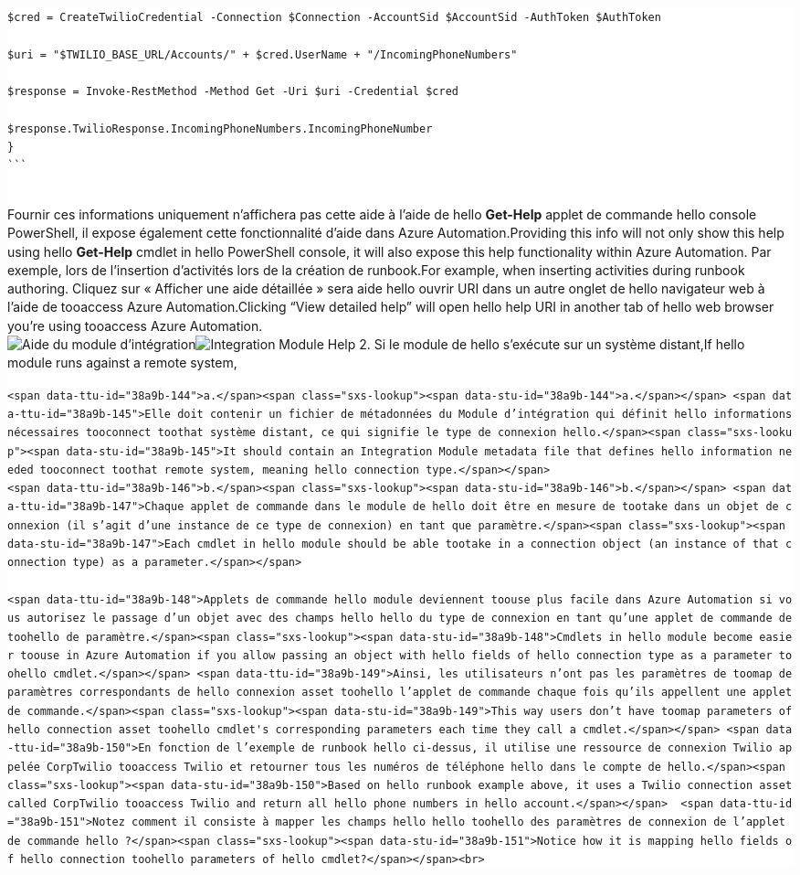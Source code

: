     $cred = CreateTwilioCredential -Connection $Connection -AccountSid $AccountSid -AuthToken $AuthToken
   
    $uri = "$TWILIO_BASE_URL/Accounts/" + $cred.UserName + "/IncomingPhoneNumbers"
   
    $response = Invoke-RestMethod -Method Get -Uri $uri -Credential $cred
   
    $response.TwilioResponse.IncomingPhoneNumbers.IncomingPhoneNumber
    }
    ```
   <br> <span data-ttu-id="38a9b-139">Fournir ces informations uniquement n’affichera pas cette aide à l’aide de hello **Get-Help** applet de commande hello console PowerShell, il expose également cette fonctionnalité d’aide dans Azure Automation.</span><span class="sxs-lookup"><span data-stu-id="38a9b-139">Providing this info will not only show this help using hello **Get-Help** cmdlet in hello PowerShell console, it will also expose this help functionality within Azure Automation.</span></span>  <span data-ttu-id="38a9b-140">Par exemple, lors de l’insertion d’activités lors de la création de runbook.</span><span class="sxs-lookup"><span data-stu-id="38a9b-140">For example, when inserting activities during runbook authoring.</span></span> <span data-ttu-id="38a9b-141">Cliquez sur « Afficher une aide détaillée » sera aide hello ouvrir URI dans un autre onglet de hello navigateur web à l’aide de tooaccess Azure Automation.</span><span class="sxs-lookup"><span data-stu-id="38a9b-141">Clicking “View detailed help” will open hello help URI in another tab of hello web browser you’re using tooaccess Azure Automation.</span></span><br><span data-ttu-id="38a9b-142">![Aide du module d’intégration](media/automation-integration-modules/automation-integration-module-activitydesc.png)</span><span class="sxs-lookup"><span data-stu-id="38a9b-142">![Integration Module Help](media/automation-integration-modules/automation-integration-module-activitydesc.png)</span></span>
2. <span data-ttu-id="38a9b-143">Si le module de hello s’exécute sur un système distant,</span><span class="sxs-lookup"><span data-stu-id="38a9b-143">If hello module runs against a remote system,</span></span>

    <span data-ttu-id="38a9b-144">a.</span><span class="sxs-lookup"><span data-stu-id="38a9b-144">a.</span></span> <span data-ttu-id="38a9b-145">Elle doit contenir un fichier de métadonnées du Module d’intégration qui définit hello informations nécessaires tooconnect toothat système distant, ce qui signifie le type de connexion hello.</span><span class="sxs-lookup"><span data-stu-id="38a9b-145">It should contain an Integration Module metadata file that defines hello information needed tooconnect toothat remote system, meaning hello connection type.</span></span>  
    <span data-ttu-id="38a9b-146">b.</span><span class="sxs-lookup"><span data-stu-id="38a9b-146">b.</span></span> <span data-ttu-id="38a9b-147">Chaque applet de commande dans le module de hello doit être en mesure de tootake dans un objet de connexion (il s’agit d’une instance de ce type de connexion) en tant que paramètre.</span><span class="sxs-lookup"><span data-stu-id="38a9b-147">Each cmdlet in hello module should be able tootake in a connection object (an instance of that connection type) as a parameter.</span></span>  

    <span data-ttu-id="38a9b-148">Applets de commande hello module deviennent toouse plus facile dans Azure Automation si vous autorisez le passage d’un objet avec des champs hello hello du type de connexion en tant qu’une applet de commande de toohello de paramètre.</span><span class="sxs-lookup"><span data-stu-id="38a9b-148">Cmdlets in hello module become easier toouse in Azure Automation if you allow passing an object with hello fields of hello connection type as a parameter toohello cmdlet.</span></span> <span data-ttu-id="38a9b-149">Ainsi, les utilisateurs n’ont pas les paramètres de toomap de paramètres correspondants de hello connexion asset toohello l’applet de commande chaque fois qu’ils appellent une applet de commande.</span><span class="sxs-lookup"><span data-stu-id="38a9b-149">This way users don’t have toomap parameters of hello connection asset toohello cmdlet's corresponding parameters each time they call a cmdlet.</span></span> <span data-ttu-id="38a9b-150">En fonction de l’exemple de runbook hello ci-dessus, il utilise une ressource de connexion Twilio appelée CorpTwilio tooaccess Twilio et retourner tous les numéros de téléphone hello dans le compte de hello.</span><span class="sxs-lookup"><span data-stu-id="38a9b-150">Based on hello runbook example above, it uses a Twilio connection asset called CorpTwilio tooaccess Twilio and return all hello phone numbers in hello account.</span></span>  <span data-ttu-id="38a9b-151">Notez comment il consiste à mapper les champs hello hello toohello des paramètres de connexion de l’applet de commande hello ?</span><span class="sxs-lookup"><span data-stu-id="38a9b-151">Notice how it is mapping hello fields of hello connection toohello parameters of hello cmdlet?</span></span><br>
   